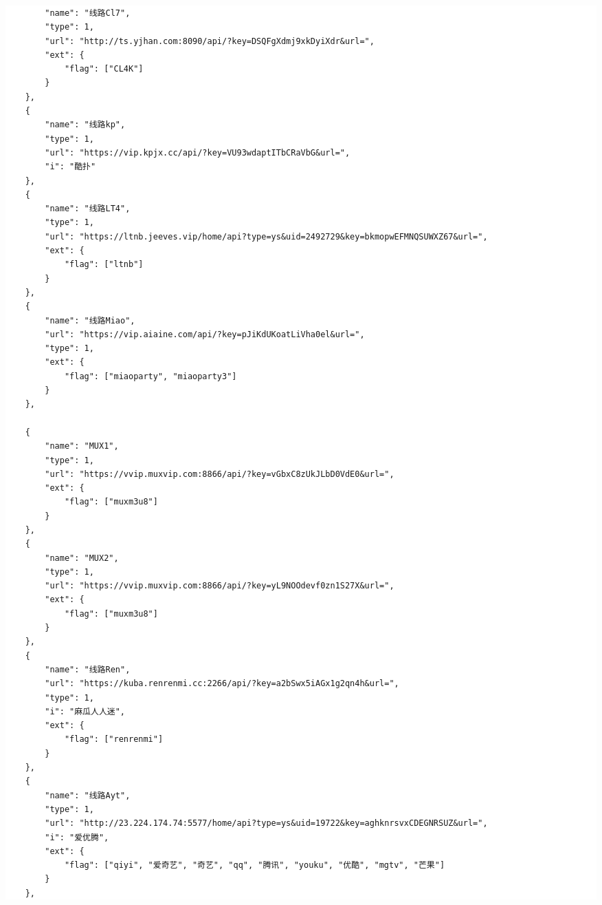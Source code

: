 			"name": "线路Cl7",
			"type": 1,
			"url": "http://ts.yjhan.com:8090/api/?key=DSQFgXdmj9xkDyiXdr&url=",
			"ext": {
				"flag": ["CL4K"]
			}
		},
		{
			"name": "线路kp",
			"type": 1,
			"url": "https://vip.kpjx.cc/api/?key=VU93wdaptITbCRaVbG&url=",
			"i": "酷扑"
		},
		{
			"name": "线路LT4",
			"type": 1,
			"url": "https://ltnb.jeeves.vip/home/api?type=ys&uid=2492729&key=bkmopwEFMNQSUWXZ67&url=",
			"ext": {
				"flag": ["ltnb"]
			}
		},
		{
			"name": "线路Miao",
			"url": "https://vip.aiaine.com/api/?key=pJiKdUKoatLiVha0el&url=",
			"type": 1,
			"ext": {
				"flag": ["miaoparty", "miaoparty3"]
			}
		},

		{
			"name": "MUX1",
			"type": 1,
			"url": "https://vvip.muxvip.com:8866/api/?key=vGbxC8zUkJLbD0VdE0&url=",
			"ext": {
				"flag": ["muxm3u8"]
			}
		},
		{
			"name": "MUX2",
			"type": 1,
			"url": "https://vvip.muxvip.com:8866/api/?key=yL9NOOdevf0zn1S27X&url=",
			"ext": {
				"flag": ["muxm3u8"]
			}
		},
		{
			"name": "线路Ren",
			"url": "https://kuba.renrenmi.cc:2266/api/?key=a2bSwx5iAGx1g2qn4h&url=",
			"type": 1,
			"i": "麻瓜人人迷",
			"ext": {
				"flag": ["renrenmi"]
			}
		},
		{
			"name": "线路Ayt",
			"type": 1,
			"url": "http://23.224.174.74:5577/home/api?type=ys&uid=19722&key=aghknrsvxCDEGNRSUZ&url=",
			"i": "爱优腾",
			"ext": {
				"flag": ["qiyi", "爱奇艺", "奇艺", "qq", "腾讯", "youku", "优酷", "mgtv", "芒果"]
			}
		},